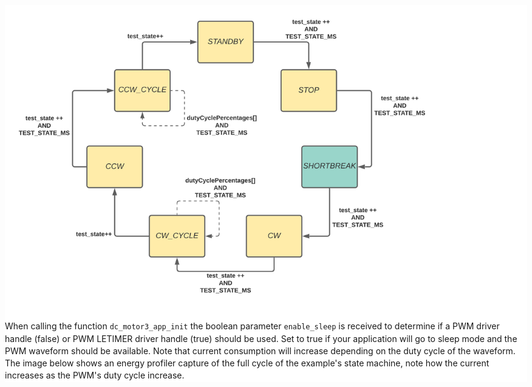 <img src="doc/State_diagram.png" alt="Application example state machine" height="500">
</p>

When calling the function `dc_motor3_app_init` the boolean parameter `enable_sleep` is received to determine if a PWM driver handle (false) or PWM LETIMER driver handle (true) should be used. Set to true if your application will go to sleep mode and the PWM waveform should be available. Note that current consumption will increase depending on the duty cycle of the waveform. The image below shows an energy profiler capture of the full cycle of the example's state machine, note how the current increases as the PWM's duty cycle increase.

<p align="center">